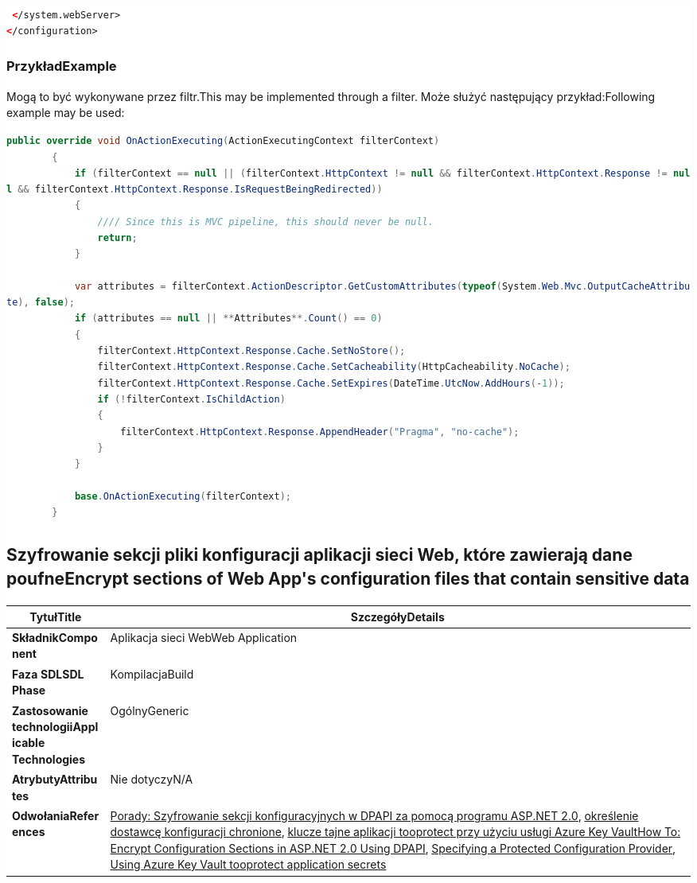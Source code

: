 ```XML
 </system.webServer>
</configuration>
```

### <a name="example"></a><span data-ttu-id="e52f4-210">Przykład</span><span class="sxs-lookup"><span data-stu-id="e52f4-210">Example</span></span>
<span data-ttu-id="e52f4-211">Mogą to być wykonywane przez filtr.</span><span class="sxs-lookup"><span data-stu-id="e52f4-211">This may be implemented through a filter.</span></span> <span data-ttu-id="e52f4-212">Może służyć następujący przykład:</span><span class="sxs-lookup"><span data-stu-id="e52f4-212">Following example may be used:</span></span> 
```C#
public override void OnActionExecuting(ActionExecutingContext filterContext)
        {
            if (filterContext == null || (filterContext.HttpContext != null && filterContext.HttpContext.Response != null && filterContext.HttpContext.Response.IsRequestBeingRedirected))
            {
                //// Since this is MVC pipeline, this should never be null.
                return;
            }

            var attributes = filterContext.ActionDescriptor.GetCustomAttributes(typeof(System.Web.Mvc.OutputCacheAttribute), false);
            if (attributes == null || **Attributes**.Count() == 0)
            {
                filterContext.HttpContext.Response.Cache.SetNoStore();
                filterContext.HttpContext.Response.Cache.SetCacheability(HttpCacheability.NoCache);
                filterContext.HttpContext.Response.Cache.SetExpires(DateTime.UtcNow.AddHours(-1));
                if (!filterContext.IsChildAction)
                {
                    filterContext.HttpContext.Response.AppendHeader("Pragma", "no-cache");
                }
            }

            base.OnActionExecuting(filterContext);
        }
``` 

## <span data-ttu-id="e52f4-213"><a id="encrypt-data"></a>Szyfrowanie sekcji pliki konfiguracji aplikacji sieci Web, które zawierają dane poufne</span><span class="sxs-lookup"><span data-stu-id="e52f4-213"><a id="encrypt-data"></a>Encrypt sections of Web App's configuration files that contain sensitive data</span></span>

| <span data-ttu-id="e52f4-214">Tytuł</span><span class="sxs-lookup"><span data-stu-id="e52f4-214">Title</span></span>                   | <span data-ttu-id="e52f4-215">Szczegóły</span><span class="sxs-lookup"><span data-stu-id="e52f4-215">Details</span></span>      |
| ----------------------- | ------------ |
| <span data-ttu-id="e52f4-216">**Składnik**</span><span class="sxs-lookup"><span data-stu-id="e52f4-216">**Component**</span></span>               | <span data-ttu-id="e52f4-217">Aplikacja sieci Web</span><span class="sxs-lookup"><span data-stu-id="e52f4-217">Web Application</span></span> | 
| <span data-ttu-id="e52f4-218">**Faza SDL**</span><span class="sxs-lookup"><span data-stu-id="e52f4-218">**SDL Phase**</span></span>               | <span data-ttu-id="e52f4-219">Kompilacja</span><span class="sxs-lookup"><span data-stu-id="e52f4-219">Build</span></span> |  
| <span data-ttu-id="e52f4-220">**Zastosowanie technologii**</span><span class="sxs-lookup"><span data-stu-id="e52f4-220">**Applicable Technologies**</span></span> | <span data-ttu-id="e52f4-221">Ogólny</span><span class="sxs-lookup"><span data-stu-id="e52f4-221">Generic</span></span> |
| <span data-ttu-id="e52f4-222">**Atrybuty**</span><span class="sxs-lookup"><span data-stu-id="e52f4-222">**Attributes**</span></span>              | <span data-ttu-id="e52f4-223">Nie dotyczy</span><span class="sxs-lookup"><span data-stu-id="e52f4-223">N/A</span></span>  |
| <span data-ttu-id="e52f4-224">**Odwołania**</span><span class="sxs-lookup"><span data-stu-id="e52f4-224">**References**</span></span>              | <span data-ttu-id="e52f4-225">[Porady: Szyfrowanie sekcji konfiguracyjnych w DPAPI za pomocą programu ASP.NET 2.0](https://msdn.microsoft.com/library/ff647398.aspx), [określenie dostawcę konfiguracji chronione](https://msdn.microsoft.com/library/68ze1hb2.aspx), [klucze tajne aplikacji tooprotect przy użyciu usługi Azure Key Vault](https://azure.microsoft.com/documentation/articles/guidance-multitenant-identity-keyvault/)</span><span class="sxs-lookup"><span data-stu-id="e52f4-225">[How To: Encrypt Configuration Sections in ASP.NET 2.0 Using DPAPI](https://msdn.microsoft.com/library/ff647398.aspx), [Specifying a Protected Configuration Provider](https://msdn.microsoft.com/library/68ze1hb2.aspx), [Using Azure Key Vault tooprotect application secrets](https://azure.microsoft.com/documentation/articles/guidance-multitenant-identity-keyvault/)</span></span> |